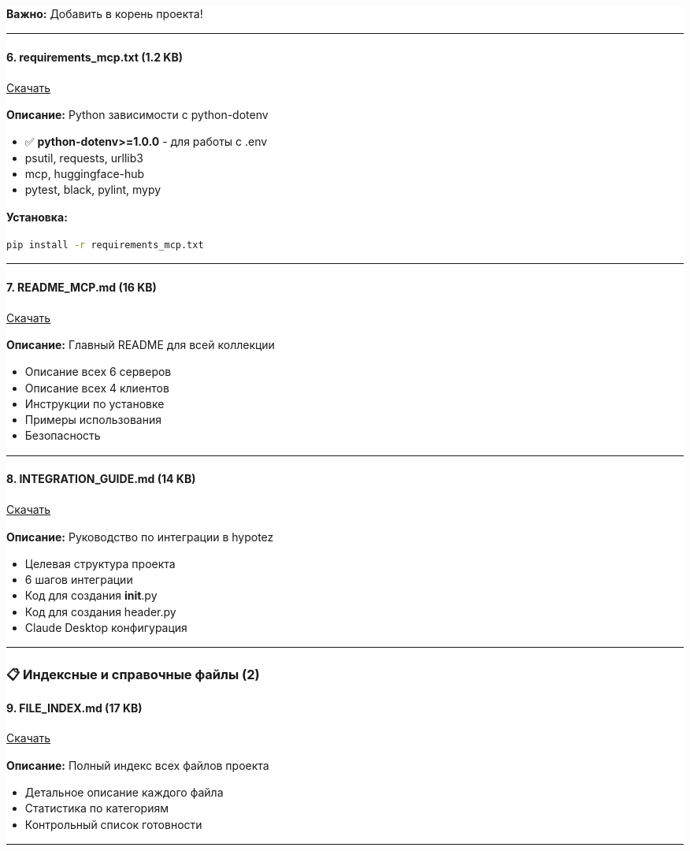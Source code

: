 **Важно:** Добавить в корень проекта!

---

#### 6. **requirements_mcp.txt** (1.2 KB)
[Скачать](computer:///mnt/user-data/outputs/requirements_mcp.txt)

**Описание:** Python зависимости с python-dotenv
- ✅ **python-dotenv>=1.0.0** - для работы с .env
- psutil, requests, urllib3
- mcp, huggingface-hub
- pytest, black, pylint, mypy

**Установка:**
```bash
pip install -r requirements_mcp.txt
```

---

#### 7. **README_MCP.md** (16 KB)
[Скачать](computer:///mnt/user-data/outputs/README_MCP.md)

**Описание:** Главный README для всей коллекции
- Описание всех 6 серверов
- Описание всех 4 клиентов
- Инструкции по установке
- Примеры использования
- Безопасность

---

#### 8. **INTEGRATION_GUIDE.md** (14 KB)
[Скачать](computer:///mnt/user-data/outputs/INTEGRATION_GUIDE.md)

**Описание:** Руководство по интеграции в hypotez
- Целевая структура проекта
- 6 шагов интеграции
- Код для создания __init__.py
- Код для создания header.py
- Claude Desktop конфигурация

---

### 📋 Индексные и справочные файлы (2)

#### 9. **FILE_INDEX.md** (17 KB)
[Скачать](computer:///mnt/user-data/outputs/FILE_INDEX.md)

**Описание:** Полный индекс всех файлов проекта
- Детальное описание каждого файла
- Статистика по категориям
- Контрольный список готовности

---
